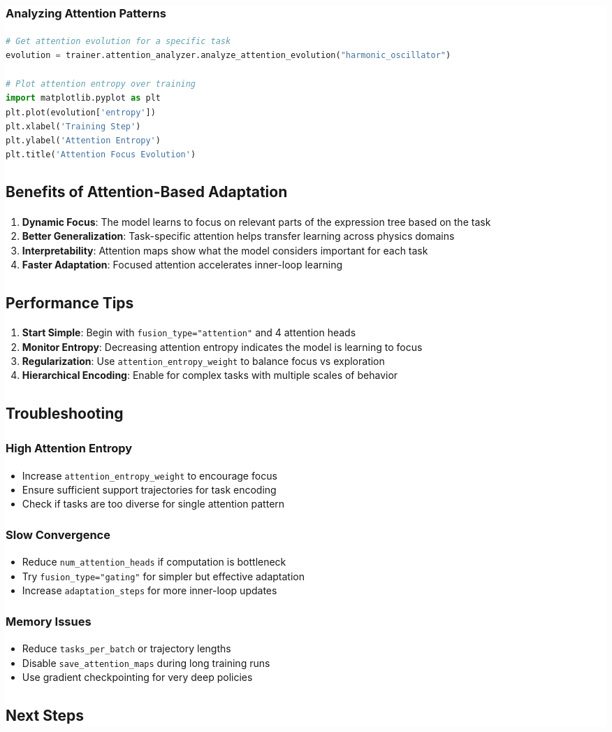 ### Analyzing Attention Patterns

```python
# Get attention evolution for a specific task
evolution = trainer.attention_analyzer.analyze_attention_evolution("harmonic_oscillator")

# Plot attention entropy over training
import matplotlib.pyplot as plt
plt.plot(evolution['entropy'])
plt.xlabel('Training Step')
plt.ylabel('Attention Entropy')
plt.title('Attention Focus Evolution')
```

## Benefits of Attention-Based Adaptation

1. **Dynamic Focus**: The model learns to focus on relevant parts of the expression tree based on the task
2. **Better Generalization**: Task-specific attention helps transfer learning across physics domains
3. **Interpretability**: Attention maps show what the model considers important for each task
4. **Faster Adaptation**: Focused attention accelerates inner-loop learning

## Performance Tips

1. **Start Simple**: Begin with `fusion_type="attention"` and 4 attention heads
2. **Monitor Entropy**: Decreasing attention entropy indicates the model is learning to focus
3. **Regularization**: Use `attention_entropy_weight` to balance focus vs exploration
4. **Hierarchical Encoding**: Enable for complex tasks with multiple scales of behavior

## Troubleshooting

### High Attention Entropy
- Increase `attention_entropy_weight` to encourage focus
- Ensure sufficient support trajectories for task encoding
- Check if tasks are too diverse for single attention pattern

### Slow Convergence
- Reduce `num_attention_heads` if computation is bottleneck
- Try `fusion_type="gating"` for simpler but effective adaptation
- Increase `adaptation_steps` for more inner-loop updates

### Memory Issues
- Reduce `tasks_per_batch` or trajectory lengths
- Disable `save_attention_maps` during long training runs
- Use gradient checkpointing for very deep policies

## Next Steps
